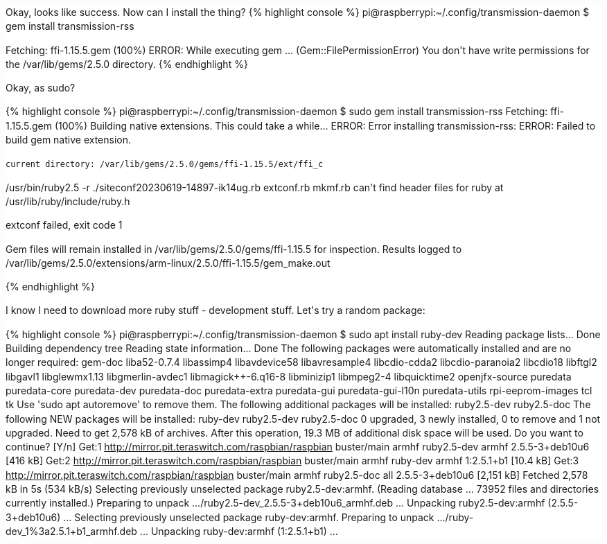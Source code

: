 Okay, looks like success. Now can I install the thing?
{% highlight console %}
pi@raspberrypi:~/.config/transmission-daemon $ gem install transmission-rss



Fetching: ffi-1.15.5.gem (100%)
ERROR:  While executing gem ... (Gem::FilePermissionError)
    You don't have write permissions for the /var/lib/gems/2.5.0 directory.
{% endhighlight %}

Okay, as sudo?

{% highlight console %}
pi@raspberrypi:~/.config/transmission-daemon $ sudo gem install transmission-rss
Fetching: ffi-1.15.5.gem (100%)
Building native extensions. This could take a while...
ERROR:  Error installing transmission-rss:
        ERROR: Failed to build gem native extension.

    current directory: /var/lib/gems/2.5.0/gems/ffi-1.15.5/ext/ffi_c
/usr/bin/ruby2.5 -r ./siteconf20230619-14897-ik14ug.rb extconf.rb
mkmf.rb can't find header files for ruby at /usr/lib/ruby/include/ruby.h

extconf failed, exit code 1

Gem files will remain installed in /var/lib/gems/2.5.0/gems/ffi-1.15.5 for inspection.
Results logged to /var/lib/gems/2.5.0/extensions/arm-linux/2.5.0/ffi-1.15.5/gem_make.out

{% endhighlight %}

I know I need to download more ruby stuff - development stuff. Let's try a random package:

{% highlight console %}
pi@raspberrypi:~/.config/transmission-daemon $ sudo apt install ruby-dev
Reading package lists... Done
Building dependency tree
Reading state information... Done
The following packages were automatically installed and are no longer required:
  gem-doc liba52-0.7.4 libassimp4 libavdevice58 libavresample4
  libcdio-cdda2 libcdio-paranoia2 libcdio18 libftgl2 libgavl1
  libglewmx1.13 libgmerlin-avdec1 libmagick++-6.q16-8 libminizip1
  libmpeg2-4 libquicktime2 openjfx-source puredata puredata-core
  puredata-dev puredata-doc puredata-extra puredata-gui
  puredata-gui-l10n puredata-utils rpi-eeprom-images tcl tk
Use 'sudo apt autoremove' to remove them.
The following additional packages will be installed:
  ruby2.5-dev ruby2.5-doc
The following NEW packages will be installed:
  ruby-dev ruby2.5-dev ruby2.5-doc
0 upgraded, 3 newly installed, 0 to remove and 1 not upgraded.
Need to get 2,578 kB of archives.
After this operation, 19.3 MB of additional disk space will be used.
Do you want to continue? [Y/n]
Get:1 http://mirror.pit.teraswitch.com/raspbian/raspbian buster/main armhf ruby2.5-dev armhf 2.5.5-3+deb10u6 [416 kB]
Get:2 http://mirror.pit.teraswitch.com/raspbian/raspbian buster/main armhf ruby-dev armhf 1:2.5.1+b1 [10.4 kB]
Get:3 http://mirror.pit.teraswitch.com/raspbian/raspbian buster/main armhf ruby2.5-doc all 2.5.5-3+deb10u6 [2,151 kB]
Fetched 2,578 kB in 5s (534 kB/s)
Selecting previously unselected package ruby2.5-dev:armhf.
(Reading database ... 73952 files and directories currently installed.)
Preparing to unpack .../ruby2.5-dev_2.5.5-3+deb10u6_armhf.deb ...
Unpacking ruby2.5-dev:armhf (2.5.5-3+deb10u6) ...
Selecting previously unselected package ruby-dev:armhf.
Preparing to unpack .../ruby-dev_1%3a2.5.1+b1_armhf.deb ...
Unpacking ruby-dev:armhf (1:2.5.1+b1) ...